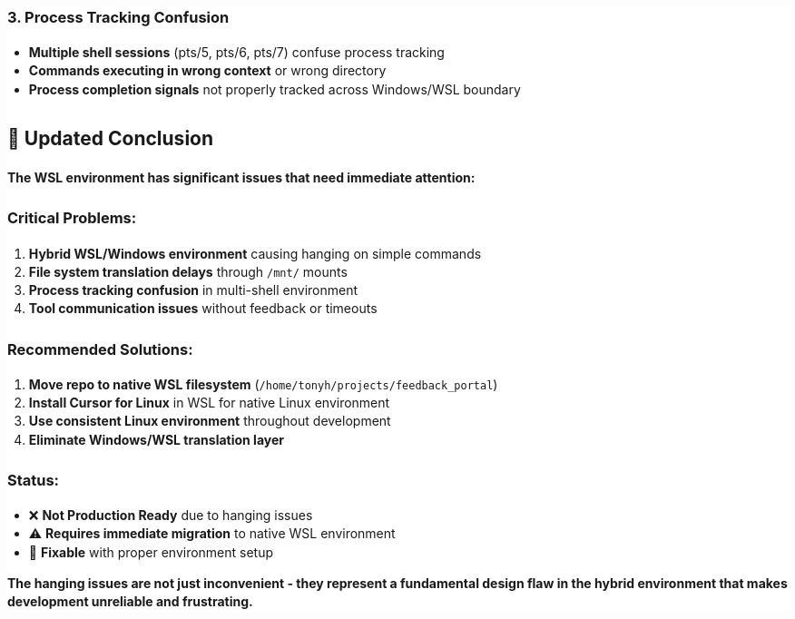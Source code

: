 ### **3. Process Tracking Confusion**
- **Multiple shell sessions** (pts/5, pts/6, pts/7) confuse process tracking
- **Commands executing in wrong context** or wrong directory
- **Process completion signals** not properly tracked across Windows/WSL boundary

## 📝 **Updated Conclusion**

**The WSL environment has significant issues that need immediate attention:**

### **Critical Problems:**
1. **Hybrid WSL/Windows environment** causing hanging on simple commands
2. **File system translation delays** through `/mnt/` mounts
3. **Process tracking confusion** in multi-shell environment
4. **Tool communication issues** without feedback or timeouts

### **Recommended Solutions:**
1. **Move repo to native WSL filesystem** (`/home/tonyh/projects/feedback_portal`)
2. **Install Cursor for Linux** in WSL for native Linux environment
3. **Use consistent Linux environment** throughout development
4. **Eliminate Windows/WSL translation layer**

### **Status:**
- ❌ **Not Production Ready** due to hanging issues
- ⚠️ **Requires immediate migration** to native WSL environment
- 🔧 **Fixable** with proper environment setup

**The hanging issues are not just inconvenient - they represent a fundamental design flaw in the hybrid environment that makes development unreliable and frustrating.**
